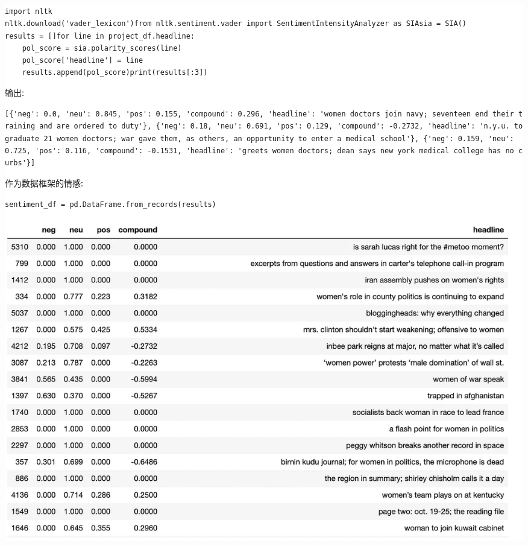 ```
import nltk 
nltk.download('vader_lexicon')from nltk.sentiment.vader import SentimentIntensityAnalyzer as SIAsia = SIA()
results = []for line in project_df.headline:
    pol_score = sia.polarity_scores(line)
    pol_score['headline'] = line
    results.append(pol_score)print(results[:3])
```

输出:

```
[{'neg': 0.0, 'neu': 0.845, 'pos': 0.155, 'compound': 0.296, 'headline': 'women doctors join navy; seventeen end their training and are ordered to duty'}, {'neg': 0.18, 'neu': 0.691, 'pos': 0.129, 'compound': -0.2732, 'headline': 'n.y.u. to graduate 21 women doctors; war gave them, as others, an opportunity to enter a medical school'}, {'neg': 0.159, 'neu': 0.725, 'pos': 0.116, 'compound': -0.1531, 'headline': 'greets women doctors; dean says new york medical college has no curbs'}]
```

作为数据框架的情感:

```
sentiment_df = pd.DataFrame.from_records(results)
```

![](img/50d9042a27b3658d6ad01ad38250dda6.png)
